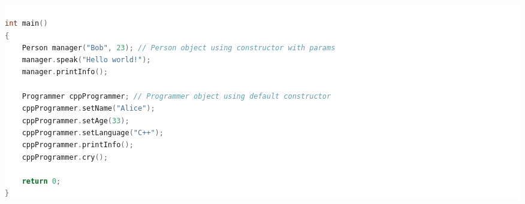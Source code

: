 ```C++

int main()
{
	Person manager("Bob", 23); // Person object using constructor with params
	manager.speak("Hello world!");
	manager.printInfo();

	Programmer cppProgrammer; // Programmer object using default constructor
	cppProgrammer.setName("Alice");
	cppProgrammer.setAge(33);
	cppProgrammer.setLanguage("C++");
	cppProgrammer.printInfo();
	cppProgrammer.cry();

	return 0;
}
```
